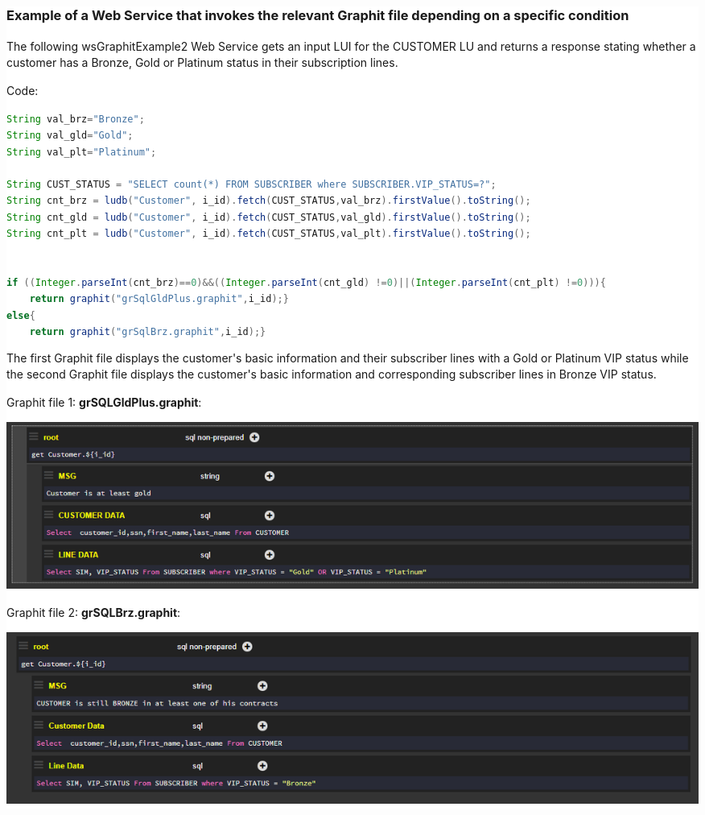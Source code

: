 

###  Example of a Web Service that invokes the relevant Graphit file depending on a specific condition    
The following wsGraphitExample2 Web Service gets an input LUI for the CUSTOMER LU and returns a response stating whether a customer has a Bronze, Gold or Platinum status in their subscription lines.

Code:

```java
String val_brz="Bronze";
String val_gld="Gold";
String val_plt="Platinum";

String CUST_STATUS = "SELECT count(*) FROM SUBSCRIBER where SUBSCRIBER.VIP_STATUS=?";
String cnt_brz = ludb("Customer", i_id).fetch(CUST_STATUS,val_brz).firstValue().toString();
String cnt_gld = ludb("Customer", i_id).fetch(CUST_STATUS,val_gld).firstValue().toString();
String cnt_plt = ludb("Customer", i_id).fetch(CUST_STATUS,val_plt).firstValue().toString();


if ((Integer.parseInt(cnt_brz)==0)&&((Integer.parseInt(cnt_gld) !=0)||(Integer.parseInt(cnt_plt) !=0))){
	return graphit("grSqlGldPlus.graphit",i_id);}
else{
	return graphit("grSqlBrz.graphit",i_id);}
```

The first Graphit file displays the customer's basic information and their subscriber lines with a Gold or Platinum VIP status while the second Graphit file displays the customer's basic information and corresponding subscriber lines in Bronze VIP status.

Graphit file 1: **grSQLGldPlus.graphit**:

<img src="images/60_graphit_examples.PNG"></img>


Graphit file 2: **grSQLBrz.graphit**:

<img src="images/62_graphit_examples.PNG"></img>
